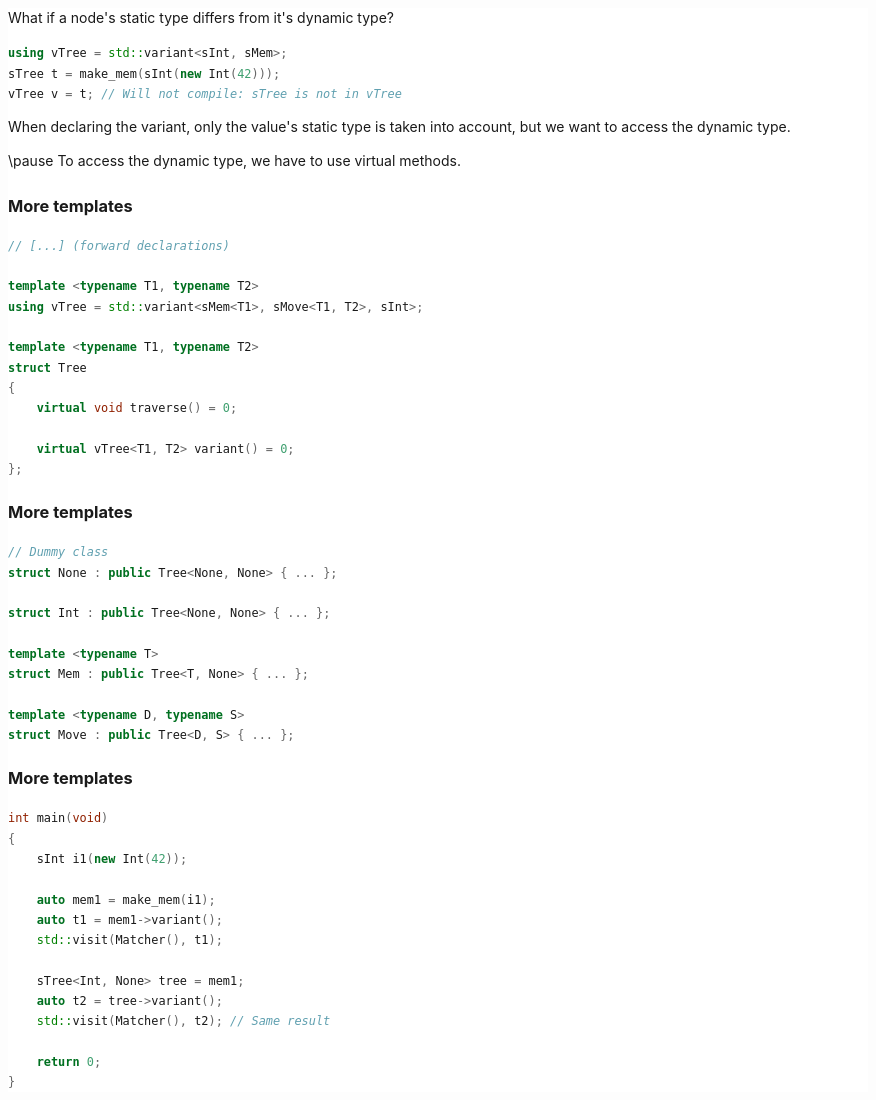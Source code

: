 What if a node's static type differs from it's dynamic type?

```cpp
using vTree = std::variant<sInt, sMem>;
sTree t = make_mem(sInt(new Int(42)));
vTree v = t; // Will not compile: sTree is not in vTree
```

When declaring the variant, only the value's static type is taken into account,
but we want to access the dynamic type.

\pause
To access the dynamic type, we have to use virtual methods.

### More templates

```cpp
// [...] (forward declarations)

template <typename T1, typename T2>
using vTree = std::variant<sMem<T1>, sMove<T1, T2>, sInt>;

template <typename T1, typename T2>
struct Tree
{
    virtual void traverse() = 0;

    virtual vTree<T1, T2> variant() = 0;
};
```

### More templates

```cpp
// Dummy class
struct None : public Tree<None, None> { ... };

struct Int : public Tree<None, None> { ... };

template <typename T>
struct Mem : public Tree<T, None> { ... };

template <typename D, typename S>
struct Move : public Tree<D, S> { ... };
```

### More templates

```cpp
int main(void)
{
    sInt i1(new Int(42));

    auto mem1 = make_mem(i1);
    auto t1 = mem1->variant();
    std::visit(Matcher(), t1);

    sTree<Int, None> tree = mem1;
    auto t2 = tree->variant();
    std::visit(Matcher(), t2); // Same result

    return 0;
}
```
